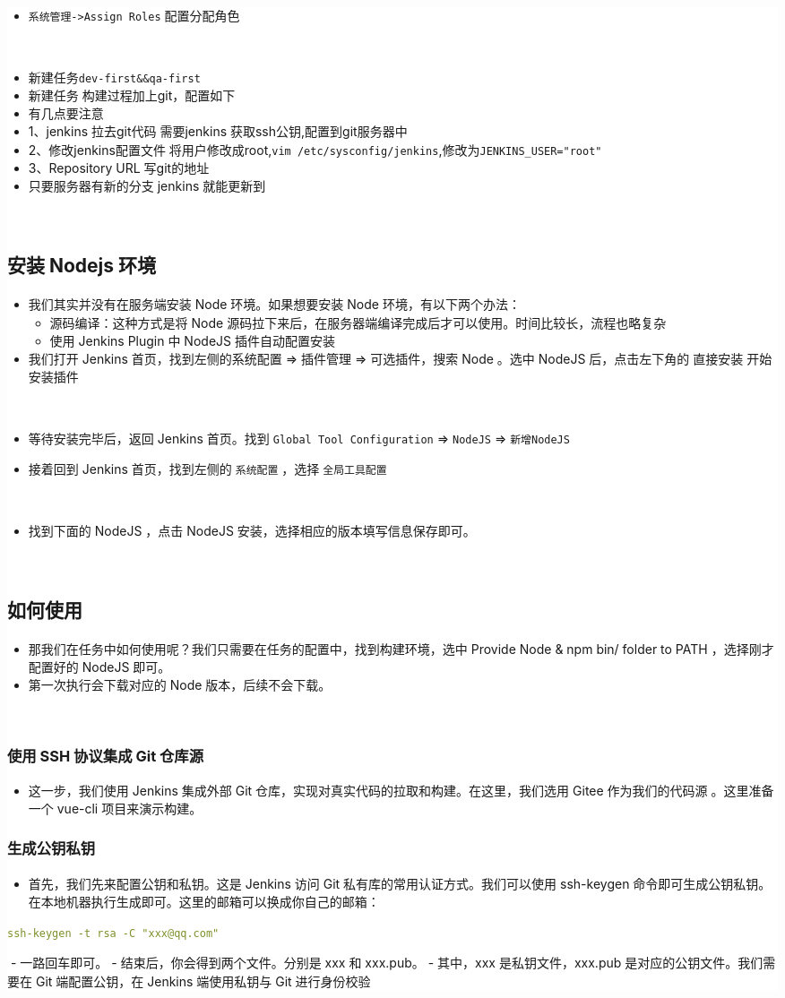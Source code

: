 - `系统管理->Assign Roles` 配置分配角色
<img :src="$withBase('/img/assignroles.jpg')" >

- 新建任务`dev-first&&qa-first`
 - 新建任务 构建过程加上git，配置如下
 - 有几点要注意
 - 1、jenkins 拉去git代码 需要jenkins 获取ssh公钥,配置到git服务器中 
 - 2、修改jenkins配置文件 将用户修改成root,`vim /etc/sysconfig/jenkins`,修改为`JENKINS_USER="root"`
 - 3、Repository URL 写git的地址 
 - 只要服务器有新的分支 jenkins 就能更新到
<img :src="$withBase('/img/jenkinstasks.jpg')" >
<img :src="$withBase('/img/managecode.jpg')" >
<img :src="$withBase('/img/parameter.jpg')" >

## 安装 Nodejs 环境
- 我们其实并没有在服务端安装 Node 环境。如果想要安装 Node 环境，有以下两个办法：
  -  源码编译：这种方式是将 Node     源码拉下来后，在服务器端编译完成后才可以使用。时间比较长，流程也略复杂
  -  使用 Jenkins Plugin 中 NodeJS 插件自动配置安装
- 我们打开 Jenkins 首页，找到左侧的系统配置 => 插件管理 => 可选插件，搜索 Node 。选中 NodeJS 后，点击左下角的 直接安装 开始安装插件
<img :src="$withBase('/img/jenkins_node.png')" >

<img :src="$withBase('/img/jenkins_node1.png')" >

- 等待安装完毕后，返回 Jenkins 首页。找到 `Global Tool Configuration` => `NodeJS` => `新增NodeJS`

- 接着回到 Jenkins 首页，找到左侧的 `系统配置` ，选择 `全局工具配置`
<img :src="$withBase('/img/jenkins_node2.png')" >

- 找到下面的 NodeJS ，点击 NodeJS 安装，选择相应的版本填写信息保存即可。
<img :src="$withBase('/img/jenkins_node3.png')" >

## 如何使用
- 那我们在任务中如何使用呢？我们只需要在任务的配置中，找到构建环境，选中 Provide Node & npm bin/ folder to PATH ，选择刚才配置好的 NodeJS 即可。
- 第一次执行会下载对应的 Node 版本，后续不会下载。
<img :src="$withBase('/img/jenkins_node4.png')" >

### 使用 SSH 协议集成 Git 仓库源
- 这一步，我们使用 Jenkins 集成外部 Git 仓库，实现对真实代码的拉取和构建。在这里，我们选用 Gitee  作为我们的代码源 。这里准备一个 vue-cli 项目来演示构建。
### 生成公钥私钥
- 首先，我们先来配置公钥和私钥。这是 Jenkins 访问 Git 私有库的常用认证方式。我们可以使用 ssh-keygen 命令即可生成公钥私钥。在本地机器执行生成即可。这里的邮箱可以换成你自己的邮箱：
```yaml
ssh-keygen -t rsa -C "xxx@qq.com"
```
<img :src="$withBase('/img/jenkins_node5.png')" >
- 一路回车即可。
- 结束后，你会得到两个文件。分别是 xxx 和 xxx.pub。
- 其中，xxx 是私钥文件，xxx.pub 是对应的公钥文件。我们需要在 Git 端配置公钥，在 Jenkins 端使用私钥与 Git 进行身份校验

